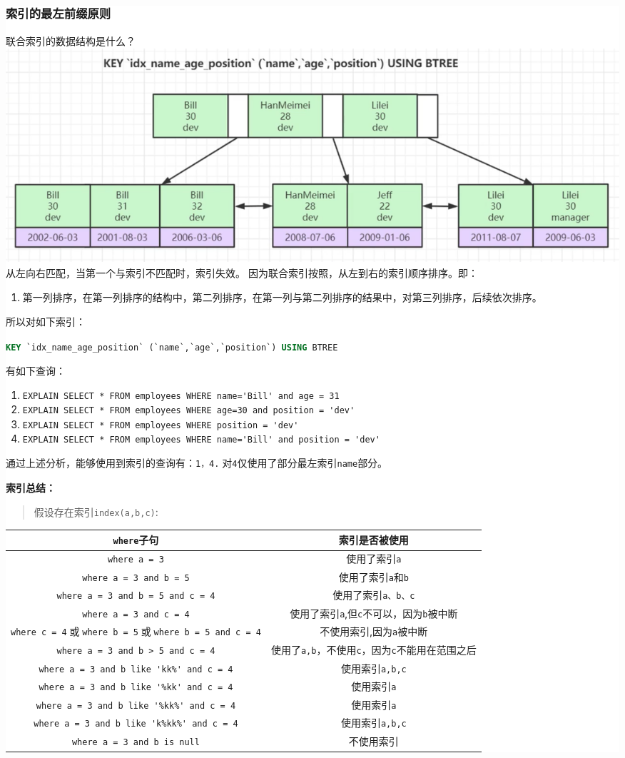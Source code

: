 ### 索引的最左前缀原则
联合索引的数据结构是什么？
![联合索引](./images/联合索引.png)
从左向右匹配，当第一个与索引不匹配时，索引失效。
因为联合索引按照，从左到右的索引顺序排序。即：
1. 第一列排序，在第一列排序的结构中，第二列排序，在第一列与第二列排序的结果中，对第三列排序，后续依次排序。

所以对如下索引：
``` sql
KEY `idx_name_age_position` (`name`,`age`,`position`) USING BTREE
```
有如下查询：
1. `EXPLAIN SELECT * FROM employees WHERE name='Bill' and age = 31`
2. `EXPLAIN SELECT * FROM employees WHERE age=30 and position = 'dev'`
3. `EXPLAIN SELECT * FROM employees WHERE position = 'dev' `
4. `EXPLAIN SELECT * FROM employees WHERE name='Bill' and position = 'dev'`

通过上述分析，能够使用到索引的查询有：`1，4.`
对`4`仅使用了部分最左索引`name`部分。

**索引总结：**
> 假设存在索引`index(a,b,c)`:

|                        `where`子句                         |                 索引是否被使用                  |
| :--------------------------------------------------------: | :---------------------------------------------: |
|                       `where a = 3`                        |                  使用了索引`a`                  |
|                  `where a = 3 and b = 5`                   |               使用了索引`a`和`b`                |
|             `where a = 3 and b = 5 and c = 4`              |               使用了索引`a、b、c`               |
|                  `where a = 3 and c = 4`                   |    使用了索引`a`,但`c`不可以，因为`b`被中断     |
| `where c = 4` 或 `where b = 5`  或 `where b = 5 and c = 4` |            不使用索引,因为`a`被中断             |
|             `where a = 3 and b > 5 and c = 4`              | 使用了`a,b`，不使用`c`，因为`c`不能用在范围之后 |
|          `where a = 3 and b like 'kk%' and c = 4`          |                 使用索引`a,b,c`                 |
|          `where a = 3 and b like '%kk' and c = 4`          |                   使用索引`a`                   |
|         `where a = 3 and b like '%kk%' and c = 4`          |                   使用索引`a`                   |
|         `where a = 3 and b like 'k%kk%' and c = 4`         |                 使用索引`a,b,c`                 |
|                `where a = 3 and b is null`                 |                   不使用索引                    |
